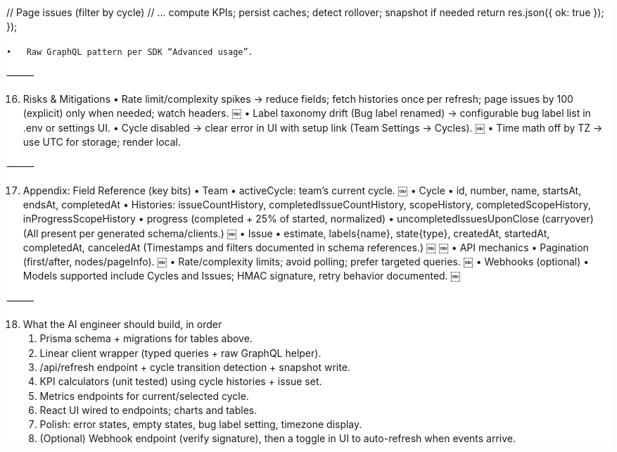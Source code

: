   // Page issues (filter by cycle)
  // ... compute KPIs; persist caches; detect rollover; snapshot if needed
  return res.json({ ok: true });
});

	•	Raw GraphQL pattern per SDK “Advanced usage”.  ￼

⸻

16) Risks & Mitigations
	•	Rate limit/complexity spikes → reduce fields; fetch histories once per refresh; page issues by 100 (explicit) only when needed; watch headers.  ￼
	•	Label taxonomy drift (Bug label renamed) → configurable bug label list in .env or settings UI.
	•	Cycle disabled → clear error in UI with setup link (Team Settings → Cycles).  ￼
	•	Time math off by TZ → use UTC for storage; render local.

⸻

17) Appendix: Field Reference (key bits)
	•	Team
	•	activeCycle: team’s current cycle.  ￼
	•	Cycle
	•	id, number, name, startsAt, endsAt, completedAt
	•	Histories: issueCountHistory, completedIssueCountHistory, scopeHistory, completedScopeHistory, inProgressScopeHistory
	•	progress (completed + 25% of started, normalized)
	•	uncompletedIssuesUponClose (carryover)
(All present per generated schema/clients.)  ￼
	•	Issue
	•	estimate, labels{name}, state{type}, createdAt, startedAt, completedAt, canceledAt
(Timestamps and filters documented in schema references.)  ￼ ￼
	•	API mechanics
	•	Pagination (first/after, nodes/pageInfo).  ￼
	•	Rate/complexity limits; avoid polling; prefer targeted queries.  ￼
	•	Webhooks (optional)
	•	Models supported include Cycles and Issues; HMAC signature, retry behavior documented.  ￼

⸻

18) What the AI engineer should build, in order
	1.	Prisma schema + migrations for tables above.
	2.	Linear client wrapper (typed queries + raw GraphQL helper).
	3.	/api/refresh endpoint + cycle transition detection + snapshot write.
	4.	KPI calculators (unit tested) using cycle histories + issue set.
	5.	Metrics endpoints for current/selected cycle.
	6.	React UI wired to endpoints; charts and tables.
	7.	Polish: error states, empty states, bug label setting, timezone display.
	8.	(Optional) Webhook endpoint (verify signature), then a toggle in UI to auto-refresh when events arrive.